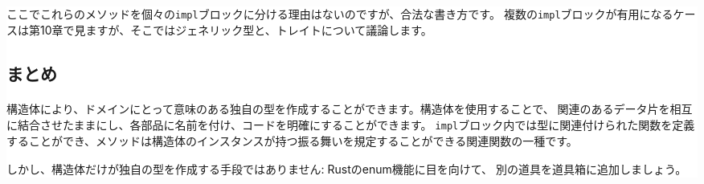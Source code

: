 ここでこれらのメソッドを個々の`impl`ブロックに分ける理由はないのですが、合法な書き方です。
複数の`impl`ブロックが有用になるケースは第10章で見ますが、そこではジェネリック型と、トレイトについて議論します。



## まとめ



構造体により、ドメインにとって意味のある独自の型を作成することができます。構造体を使用することで、
関連のあるデータ片を相互に結合させたままにし、各部品に名前を付け、コードを明確にすることができます。
`impl`ブロック内では型に関連付けられた関数を定義することができ、メソッドは構造体のインスタンスが持つ振る舞いを規定することができる関連関数の一種です。



しかし、構造体だけが独自の型を作成する手段ではありません: Rustのenum機能に目を向けて、
別の道具を道具箱に追加しましょう。



[enums]: ch06-00-enums.html
[trait-objects]: ch17-02-trait-objects.md
[public]: ch07-03-paths-for-referring-to-an-item-in-the-module-tree.html#パスをpubキーワードで公開する
[modules]: ch07-02-defining-modules-to-control-scope-and-privacy.html
